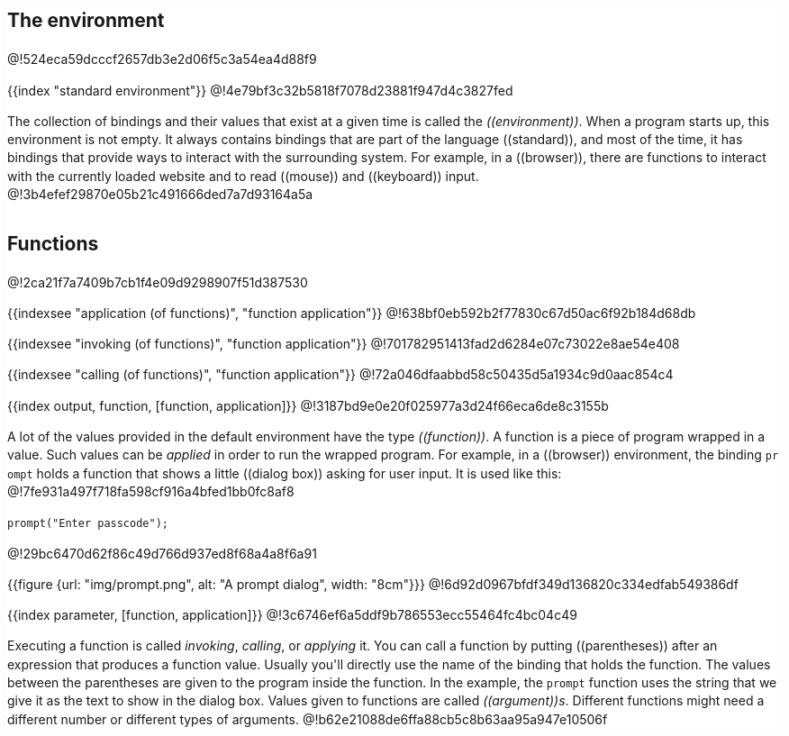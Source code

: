 ## The environment
@!524eca59dcccf2657db3e2d06f5c3a54ea4d88f9

{{index "standard environment"}}
@!4e79bf3c32b5818f7078d23881f947d4c3827fed

The collection of bindings and their values that exist at a given time
is called the _((environment))_. When a program starts up, this
environment is not empty. It always contains bindings that are part of
the language ((standard)), and most of the time, it has bindings that
provide ways to interact with the surrounding system. For example, in
a ((browser)), there are functions to interact with the currently
loaded website and to read ((mouse)) and ((keyboard)) input.
@!3b4efef29870e05b21c491666ded7a7d93164a5a

## Functions
@!2ca21f7a7409b7cb1f4e09d9298907f51d387530

{{indexsee "application (of functions)", "function application"}}
@!638bf0eb592b2f77830c67d50ac6f92b184d68db

{{indexsee "invoking (of functions)", "function application"}}
@!701782951413fad2d6284e07c73022e8ae54e408

{{indexsee "calling (of functions)", "function application"}}
@!72a046dfaabbd58c50435d5a1934c9d0aac854c4

{{index output, function, [function, application]}}
@!3187bd9e0e20f025977a3d24f66eca6de8c3155b

A lot of the values provided in the default environment have the type
_((function))_. A function is a piece of program wrapped in a value.
Such values can be _applied_ in order to run the wrapped program. For
example, in a ((browser)) environment, the binding `prompt` holds a
function that shows a little ((dialog box)) asking for user input. It
is used like this:
@!7fe931a497f718fa598cf916a4bfed1bb0fc8af8

```
prompt("Enter passcode");
```
@!29bc6470d62f86c49d766d937ed8f68a4a8f6a91

{{figure {url: "img/prompt.png", alt: "A prompt dialog", width: "8cm"}}}
@!6d92d0967bfdf349d136820c334edfab549386df

{{index parameter, [function, application]}}
@!3c6746ef6a5ddf9b786553ecc55464fc4bc04c49

Executing a function is called _invoking_, _calling_, or _applying_
it. You can call a function by putting ((parentheses)) after an
expression that produces a function value. Usually you'll directly use
the name of the binding that holds the function. The values between
the parentheses are given to the program inside the function. In the
example, the `prompt` function uses the string that we give it as the
text to show in the dialog box. Values given to functions are called
_((argument))s_. Different functions might need a different number or
different types of arguments.
@!b62e21088de6ffa88cb5c8b63aa95a947e10506f
